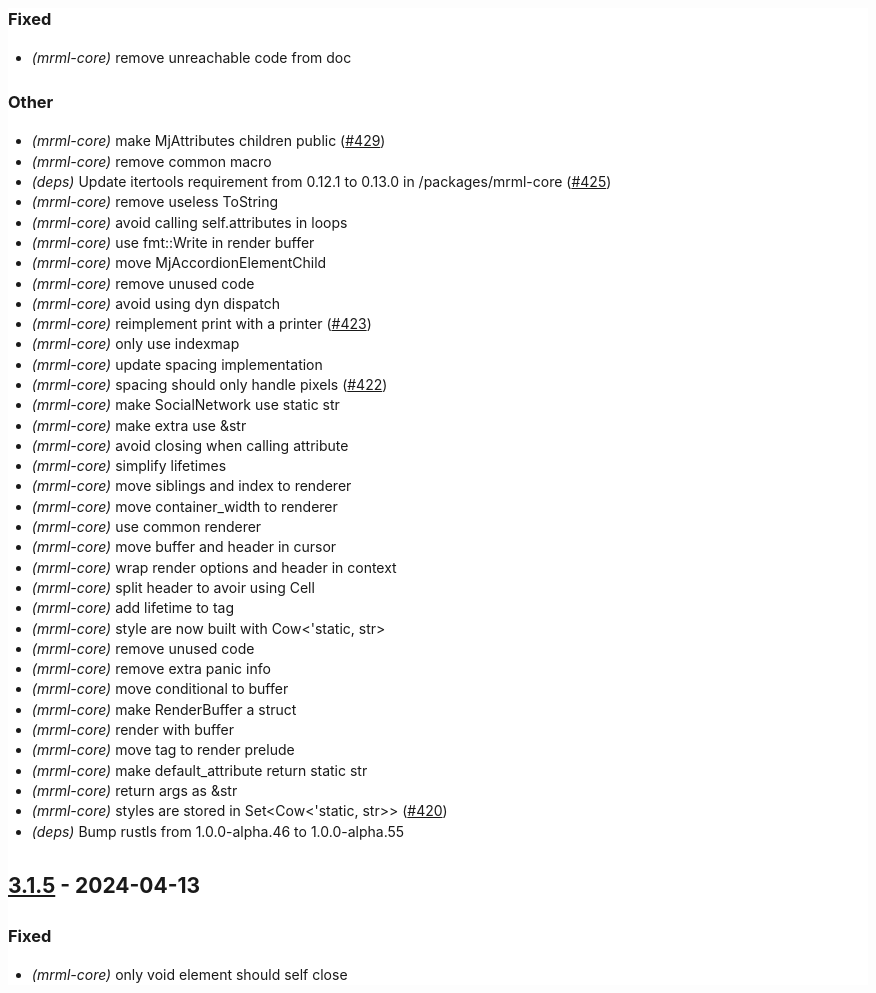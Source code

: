 ### Fixed
- *(mrml-core)* remove unreachable code from doc

### Other
- *(mrml-core)* make MjAttributes children public ([#429](https://github.com/jdrouet/mrml/pull/429))
- *(mrml-core)* remove common macro
- *(deps)* Update itertools requirement from 0.12.1 to 0.13.0 in /packages/mrml-core ([#425](https://github.com/jdrouet/mrml/pull/425))
- *(mrml-core)* remove useless ToString
- *(mrml-core)* avoid calling self.attributes in loops
- *(mrml-core)* use fmt::Write in render buffer
- *(mrml-core)* move MjAccordionElementChild
- *(mrml-core)* remove unused code
- *(mrml-core)* avoid using dyn dispatch
- *(mrml-core)* reimplement print with a printer ([#423](https://github.com/jdrouet/mrml/pull/423))
- *(mrml-core)* only use indexmap
- *(mrml-core)* update spacing implementation
- *(mrml-core)* spacing should only handle pixels ([#422](https://github.com/jdrouet/mrml/pull/422))
- *(mrml-core)* make SocialNetwork use static str
- *(mrml-core)* make extra use &str
- *(mrml-core)* avoid closing when calling attribute
- *(mrml-core)* simplify lifetimes
- *(mrml-core)* move siblings and index to renderer
- *(mrml-core)* move container_width to renderer
- *(mrml-core)* use common renderer
- *(mrml-core)* move buffer and header in cursor
- *(mrml-core)* wrap render options and header in context
- *(mrml-core)* split header to avoir using Cell
- *(mrml-core)* add lifetime to tag
- *(mrml-core)* style are now built with Cow<'static, str>
- *(mrml-core)* remove unused code
- *(mrml-core)* remove extra panic info
- *(mrml-core)* move conditional to buffer
- *(mrml-core)* make RenderBuffer a struct
- *(mrml-core)* render with buffer
- *(mrml-core)* move tag to render prelude
- *(mrml-core)* make default_attribute return static str
- *(mrml-core)* return args as &str
- *(mrml-core)* styles are stored in Set<Cow<'static, str>> ([#420](https://github.com/jdrouet/mrml/pull/420))
- *(deps)* Bump rustls from 1.0.0-alpha.46 to 1.0.0-alpha.55

## [3.1.5](https://github.com/jdrouet/mrml/compare/mrml-v3.1.4...mrml-v3.1.5) - 2024-04-13

### Fixed
- *(mrml-core)* only void element should self close
